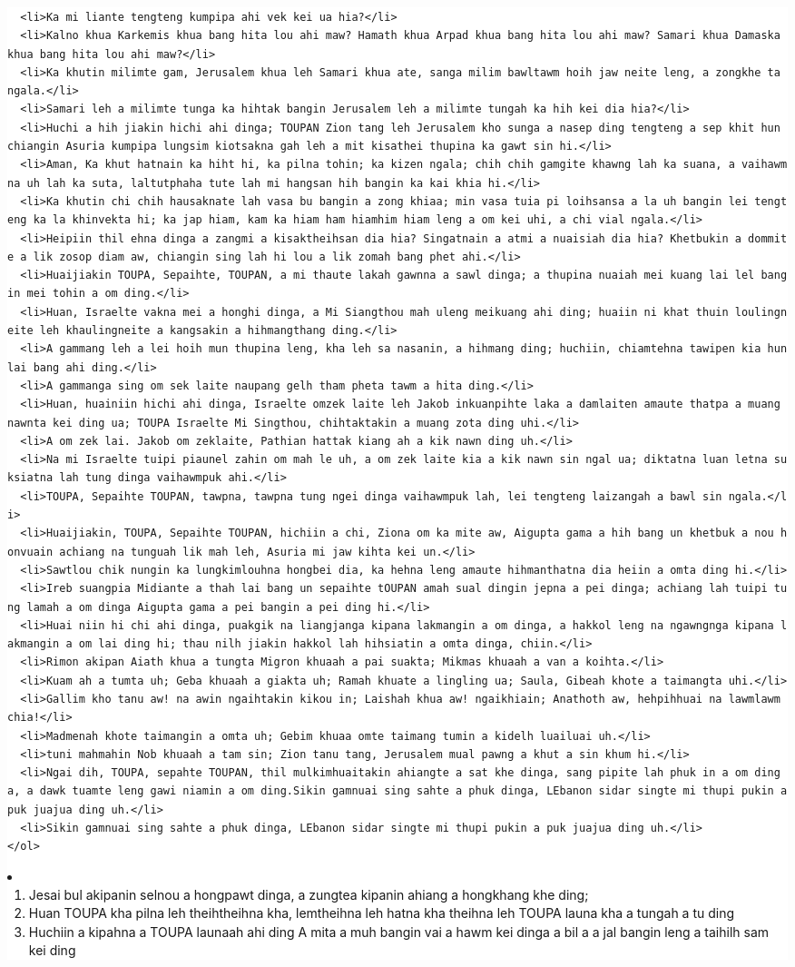       <li>Ka mi liante tengteng kumpipa ahi vek kei ua hia?</li>
      <li>Kalno khua Karkemis khua bang hita lou ahi maw? Hamath khua Arpad khua bang hita lou ahi maw? Samari khua Damaska khua bang hita lou ahi maw?</li>
      <li>Ka khutin milimte gam, Jerusalem khua leh Samari khua ate, sanga milim bawltawm hoih jaw neite leng, a zongkhe ta ngala.</li>
      <li>Samari leh a milimte tunga ka hihtak bangin Jerusalem leh a milimte tungah ka hih kei dia hia?</li>
      <li>Huchi a hih jiakin hichi ahi dinga; TOUPAN Zion tang leh Jerusalem kho sunga a nasep ding tengteng a sep khit hun chiangin Asuria kumpipa lungsim kiotsakna gah leh a mit kisathei thupina ka gawt sin hi.</li>
      <li>Aman, Ka khut hatnain ka hiht hi, ka pilna tohin; ka kizen ngala; chih chih gamgite khawng lah ka suana, a vaihawmna uh lah ka suta, laltutphaha tute lah mi hangsan hih bangin ka kai khia hi.</li>
      <li>Ka khutin chi chih hausaknate lah vasa bu bangin a zong khiaa; min vasa tuia pi loihsansa a la uh bangin lei tengteng ka la khinvekta hi; ka jap hiam, kam ka hiam ham hiamhim hiam leng a om kei uhi, a chi vial ngala.</li>
      <li>Heipiin thil ehna dinga a zangmi a kisaktheihsan dia hia? Singatnain a atmi a nuaisiah dia hia? Khetbukin a dommite a lik zosop diam aw, chiangin sing lah hi lou a lik zomah bang phet ahi.</li>
      <li>Huaijiakin TOUPA, Sepaihte, TOUPAN, a mi thaute lakah gawnna a sawl dinga; a thupina nuaiah mei kuang lai lel bangin mei tohin a om ding.</li>
      <li>Huan, Israelte vakna mei a honghi dinga, a Mi Siangthou mah uleng meikuang ahi ding; huaiin ni khat thuin loulingneite leh khaulingneite a kangsakin a hihmangthang ding.</li>
      <li>A gammang leh a lei hoih mun thupina leng, kha leh sa nasanin, a hihmang ding; huchiin, chiamtehna tawipen kia hun lai bang ahi ding.</li>
      <li>A gammanga sing om sek laite naupang gelh tham pheta tawm a hita ding.</li>
      <li>Huan, huainiin hichi ahi dinga, Israelte omzek laite leh Jakob inkuanpihte laka a damlaiten amaute thatpa a muang nawnta kei ding ua; TOUPA Israelte Mi Singthou, chihtaktakin a muang zota ding uhi.</li>
      <li>A om zek lai. Jakob om zeklaite, Pathian hattak kiang ah a kik nawn ding uh.</li>
      <li>Na mi Israelte tuipi piaunel zahin om mah le uh, a om zek laite kia a kik nawn sin ngal ua; diktatna luan letna suksiatna lah tung dinga vaihawmpuk ahi.</li>
      <li>TOUPA, Sepaihte TOUPAN, tawpna, tawpna tung ngei dinga vaihawmpuk lah, lei tengteng laizangah a bawl sin ngala.</li>
      <li>Huaijiakin, TOUPA, Sepaihte TOUPAN, hichiin a chi, Ziona om ka mite aw, Aigupta gama a hih bang un khetbuk a nou honvuain achiang na tunguah lik mah leh, Asuria mi jaw kihta kei un.</li>
      <li>Sawtlou chik nungin ka lungkimlouhna hongbei dia, ka hehna leng amaute hihmanthatna dia heiin a omta ding hi.</li>
      <li>Ireb suangpia Midiante a thah lai bang un sepaihte tOUPAN amah sual dingin jepna a pei dinga; achiang lah tuipi tung lamah a om dinga Aigupta gama a pei bangin a pei ding hi.</li>
      <li>Huai niin hi chi ahi dinga, puakgik na liangjanga kipana lakmangin a om dinga, a hakkol leng na ngawngnga kipana lakmangin a om lai ding hi; thau nilh jiakin hakkol lah hihsiatin a omta dinga, chiin.</li>
      <li>Rimon akipan Aiath khua a tungta Migron khuaah a pai suakta; Mikmas khuaah a van a koihta.</li>
      <li>Kuam ah a tumta uh; Geba khuaah a giakta uh; Ramah khuate a lingling ua; Saula, Gibeah khote a taimangta uhi.</li>
      <li>Gallim kho tanu aw! na awin ngaihtakin kikou in; Laishah khua aw! ngaikhiain; Anathoth aw, hehpihhuai na lawmlawm chia!</li>
      <li>Madmenah khote taimangin a omta uh; Gebim khuaa omte taimang tumin a kidelh luailuai uh.</li>
      <li>tuni mahmahin Nob khuaah a tam sin; Zion tanu tang, Jerusalem mual pawng a khut a sin khum hi.</li>
      <li>Ngai dih, TOUPA, sepahte TOUPAN, thil mulkimhuaitakin ahiangte a sat khe dinga, sang pipite lah phuk in a om dinga, a dawk tuamte leng gawi niamin a om ding.Sikin gamnuai sing sahte a phuk dinga, LEbanon sidar singte mi thupi pukin a puk juajua ding uh.</li>
      <li>Sikin gamnuai sing sahte a phuk dinga, LEbanon sidar singte mi thupi pukin a puk juajua ding uh.</li>
    </ol>
  </li>
  <li>
    <ol>
      <li>Jesai bul akipanin selnou a hongpawt dinga, a zungtea kipanin ahiang a hongkhang khe ding;</li>
      <li>Huan TOUPA kha pilna leh theihtheihna kha, lemtheihna leh hatna kha theihna leh TOUPA launa kha a tungah a tu ding</li>
      <li>Huchiin a kipahna a TOUPA launaah ahi ding A mita a muh bangin vai a hawm kei dinga a bil a a jal bangin leng a taihilh sam kei ding</li>